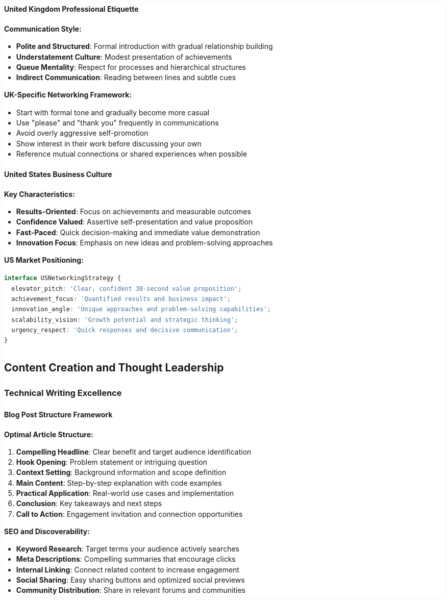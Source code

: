 #### United Kingdom Professional Etiquette

**Communication Style:**
- **Polite and Structured**: Formal introduction with gradual relationship building
- **Understatement Culture**: Modest presentation of achievements
- **Queue Mentality**: Respect for processes and hierarchical structures
- **Indirect Communication**: Reading between lines and subtle cues

**UK-Specific Networking Framework:**
- Start with formal tone and gradually become more casual
- Use "please" and "thank you" frequently in communications
- Avoid overly aggressive self-promotion
- Show interest in their work before discussing your own
- Reference mutual connections or shared experiences when possible

#### United States Business Culture

**Key Characteristics:**
- **Results-Oriented**: Focus on achievements and measurable outcomes
- **Confidence Valued**: Assertive self-presentation and value proposition
- **Fast-Paced**: Quick decision-making and immediate value demonstration
- **Innovation Focus**: Emphasis on new ideas and problem-solving approaches

**US Market Positioning:**
```typescript
interface USNetworkingStrategy {
  elevator_pitch: 'Clear, confident 30-second value proposition';
  achievement_focus: 'Quantified results and business impact';
  innovation_angle: 'Unique approaches and problem-solving capabilities';
  scalability_vision: 'Growth potential and strategic thinking';
  urgency_respect: 'Quick responses and decisive communication';
}
```

## Content Creation and Thought Leadership

### Technical Writing Excellence

#### Blog Post Structure Framework

**Optimal Article Structure:**
1. **Compelling Headline**: Clear benefit and target audience identification
2. **Hook Opening**: Problem statement or intriguing question
3. **Context Setting**: Background information and scope definition
4. **Main Content**: Step-by-step explanation with code examples
5. **Practical Application**: Real-world use cases and implementation
6. **Conclusion**: Key takeaways and next steps
7. **Call to Action**: Engagement invitation and connection opportunities

**SEO and Discoverability:**
- **Keyword Research**: Target terms your audience actively searches
- **Meta Descriptions**: Compelling summaries that encourage clicks
- **Internal Linking**: Connect related content to increase engagement
- **Social Sharing**: Easy sharing buttons and optimized social previews
- **Community Distribution**: Share in relevant forums and communities
